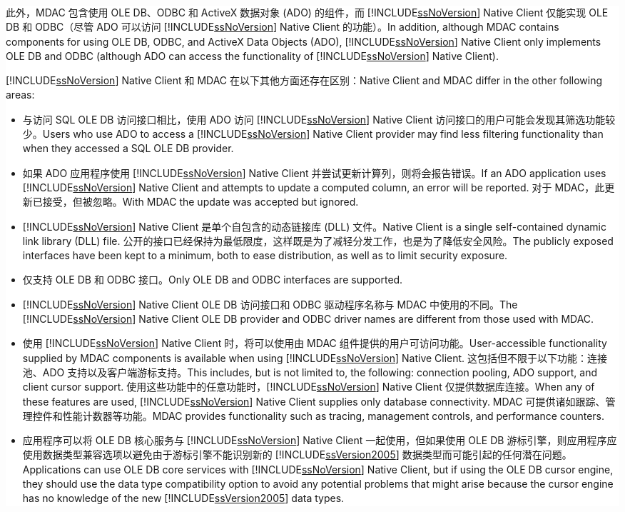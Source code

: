  <span data-ttu-id="91fe7-107">此外，MDAC 包含使用 OLE DB、ODBC 和 ActiveX 数据对象 (ADO) 的组件，而 [!INCLUDE[ssNoVersion](../../../includes/ssnoversion-md.md)] Native Client 仅能实现 OLE DB 和 ODBC（尽管 ADO 可以访问 [!INCLUDE[ssNoVersion](../../../includes/ssnoversion-md.md)] Native Client 的功能）。</span><span class="sxs-lookup"><span data-stu-id="91fe7-107">In addition, although MDAC contains components for using OLE DB, ODBC, and ActiveX Data Objects (ADO), [!INCLUDE[ssNoVersion](../../../includes/ssnoversion-md.md)] Native Client only implements OLE DB and ODBC (although ADO can access the functionality of [!INCLUDE[ssNoVersion](../../../includes/ssnoversion-md.md)] Native Client).</span></span>  
  
 [!INCLUDE[ssNoVersion](../../../includes/ssnoversion-md.md)] <span data-ttu-id="91fe7-108">Native Client 和 MDAC 在以下其他方面还存在区别：</span><span class="sxs-lookup"><span data-stu-id="91fe7-108">Native Client and MDAC differ in the other following areas:</span></span>  
  
-   <span data-ttu-id="91fe7-109">与访问 SQL OLE DB 访问接口相比，使用 ADO 访问 [!INCLUDE[ssNoVersion](../../../includes/ssnoversion-md.md)] Native Client 访问接口的用户可能会发现其筛选功能较少。</span><span class="sxs-lookup"><span data-stu-id="91fe7-109">Users who use ADO to access a [!INCLUDE[ssNoVersion](../../../includes/ssnoversion-md.md)] Native Client provider may find less filtering functionality than when they accessed a SQL OLE DB provider.</span></span>  
  
-   <span data-ttu-id="91fe7-110">如果 ADO 应用程序使用 [!INCLUDE[ssNoVersion](../../../includes/ssnoversion-md.md)] Native Client 并尝试更新计算列，则将会报告错误。</span><span class="sxs-lookup"><span data-stu-id="91fe7-110">If an ADO application uses [!INCLUDE[ssNoVersion](../../../includes/ssnoversion-md.md)] Native Client and attempts to update a computed column, an error will be reported.</span></span> <span data-ttu-id="91fe7-111">对于 MDAC，此更新已接受，但被忽略。</span><span class="sxs-lookup"><span data-stu-id="91fe7-111">With MDAC the update was accepted but ignored.</span></span>  
  
-   [!INCLUDE[ssNoVersion](../../../includes/ssnoversion-md.md)] <span data-ttu-id="91fe7-112">Native Client 是单个自包含的动态链接库 (DLL) 文件。</span><span class="sxs-lookup"><span data-stu-id="91fe7-112">Native Client is a single self-contained dynamic link library (DLL) file.</span></span> <span data-ttu-id="91fe7-113">公开的接口已经保持为最低限度，这样既是为了减轻分发工作，也是为了降低安全风险。</span><span class="sxs-lookup"><span data-stu-id="91fe7-113">The publicly exposed interfaces have been kept to a minimum, both to ease distribution, as well as to limit security exposure.</span></span>  
  
-   <span data-ttu-id="91fe7-114">仅支持 OLE DB 和 ODBC 接口。</span><span class="sxs-lookup"><span data-stu-id="91fe7-114">Only OLE DB and ODBC interfaces are supported.</span></span>  
  
-   <span data-ttu-id="91fe7-115">[!INCLUDE[ssNoVersion](../../../includes/ssnoversion-md.md)] Native Client OLE DB 访问接口和 ODBC 驱动程序名称与 MDAC 中使用的不同。</span><span class="sxs-lookup"><span data-stu-id="91fe7-115">The [!INCLUDE[ssNoVersion](../../../includes/ssnoversion-md.md)] Native Client OLE DB provider and ODBC driver names are different from those used with MDAC.</span></span>  
  
-   <span data-ttu-id="91fe7-116">使用 [!INCLUDE[ssNoVersion](../../../includes/ssnoversion-md.md)] Native Client 时，将可以使用由 MDAC 组件提供的用户可访问功能。</span><span class="sxs-lookup"><span data-stu-id="91fe7-116">User-accessible functionality supplied by MDAC components is available when using [!INCLUDE[ssNoVersion](../../../includes/ssnoversion-md.md)] Native Client.</span></span> <span data-ttu-id="91fe7-117">这包括但不限于以下功能：连接池、ADO 支持以及客户端游标支持。</span><span class="sxs-lookup"><span data-stu-id="91fe7-117">This includes, but is not limited to, the following: connection pooling, ADO support, and client cursor support.</span></span> <span data-ttu-id="91fe7-118">使用这些功能中的任意功能时，[!INCLUDE[ssNoVersion](../../../includes/ssnoversion-md.md)] Native Client 仅提供数据库连接。</span><span class="sxs-lookup"><span data-stu-id="91fe7-118">When any of these features are used, [!INCLUDE[ssNoVersion](../../../includes/ssnoversion-md.md)] Native Client supplies only database connectivity.</span></span> <span data-ttu-id="91fe7-119">MDAC 可提供诸如跟踪、管理控件和性能计数器等功能。</span><span class="sxs-lookup"><span data-stu-id="91fe7-119">MDAC provides functionality such as tracing, management controls, and performance counters.</span></span>  
  
-   <span data-ttu-id="91fe7-120">应用程序可以将 OLE DB 核心服务与 [!INCLUDE[ssNoVersion](../../../includes/ssnoversion-md.md)] Native Client 一起使用，但如果使用 OLE DB 游标引擎，则应用程序应使用数据类型兼容选项以避免由于游标引擎不能识别新的 [!INCLUDE[ssVersion2005](../../../includes/ssversion2005-md.md)] 数据类型而可能引起的任何潜在问题。</span><span class="sxs-lookup"><span data-stu-id="91fe7-120">Applications can use OLE DB core services with [!INCLUDE[ssNoVersion](../../../includes/ssnoversion-md.md)] Native Client, but if using the OLE DB cursor engine, they should use the data type compatibility option to avoid any potential problems that might arise because the cursor engine has no knowledge of the new [!INCLUDE[ssVersion2005](../../../includes/ssversion2005-md.md)] data types.</span></span>  
  